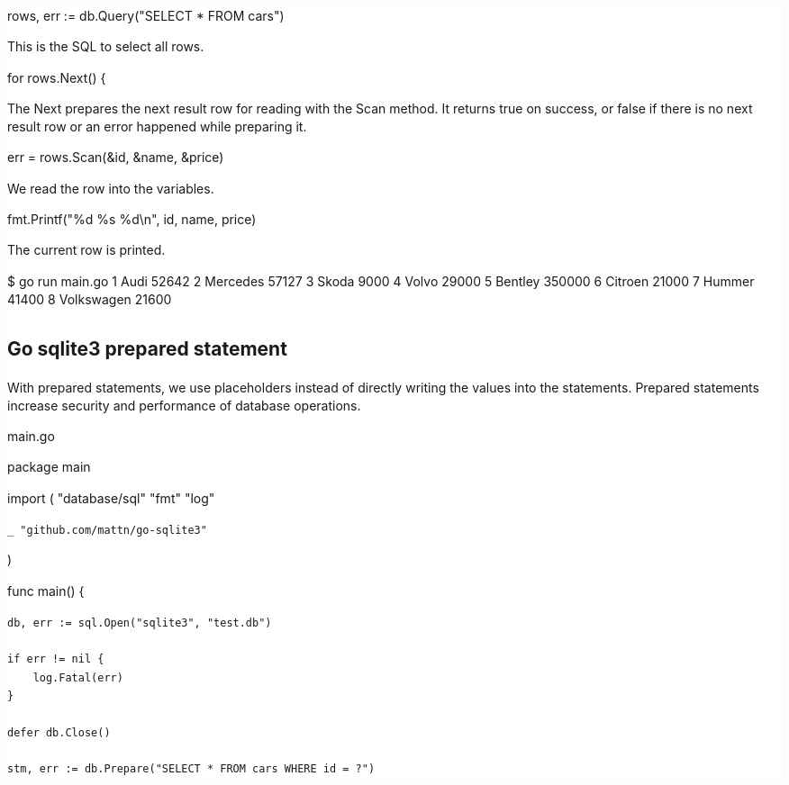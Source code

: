 rows, err := db.Query("SELECT * FROM cars")

This is the SQL to select all rows.

for rows.Next() {

The Next prepares the next result row for reading with the
Scan method. It returns true on success, or false if there is no
next result row or an error happened while preparing it.

err = rows.Scan(&amp;id, &amp;name, &amp;price)

We read the row into the variables.

fmt.Printf("%d %s %d\n", id, name, price)

The current row is printed.

$ go run main.go
1 Audi 52642
2 Mercedes 57127
3 Skoda 9000
4 Volvo 29000
5 Bentley 350000
6 Citroen 21000
7 Hummer 41400
8 Volkswagen 21600

## Go sqlite3 prepared statement

With prepared statements, we use placeholders instead of directly writing the
values into the statements. Prepared statements increase security and
performance of database operations.

main.go
  

package main

import (
    "database/sql"
    "fmt"
    "log"

    _ "github.com/mattn/go-sqlite3"
)

func main() {

    db, err := sql.Open("sqlite3", "test.db")

    if err != nil {
        log.Fatal(err)
    }

    defer db.Close()

    stm, err := db.Prepare("SELECT * FROM cars WHERE id = ?")
